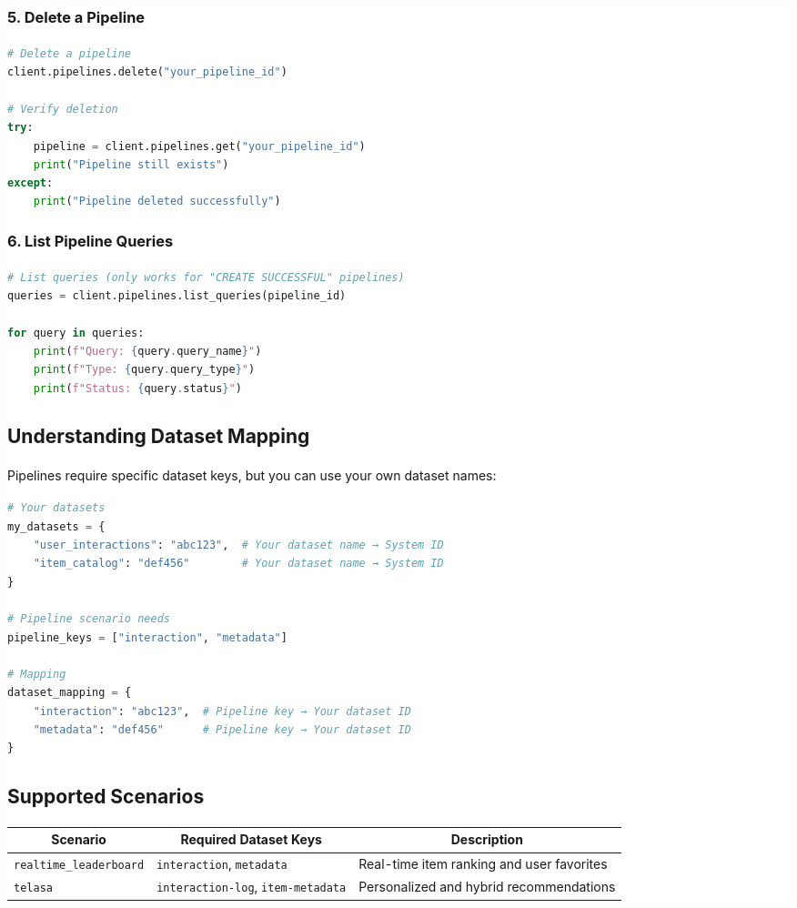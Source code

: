 ### 5. Delete a Pipeline
```python
# Delete a pipeline
client.pipelines.delete("your_pipeline_id")

# Verify deletion
try:
    pipeline = client.pipelines.get("your_pipeline_id")
    print("Pipeline still exists")
except:
    print("Pipeline deleted successfully")
```

### 6. List Pipeline Queries
```python
# List queries (only works for "CREATE SUCCESSFUL" pipelines)
queries = client.pipelines.list_queries(pipeline_id)

for query in queries:
    print(f"Query: {query.query_name}")
    print(f"Type: {query.query_type}")
    print(f"Status: {query.status}")
```

## Understanding Dataset Mapping

Pipelines require specific dataset keys, but you can use your own dataset names:

```python
# Your datasets
my_datasets = {
    "user_interactions": "abc123",  # Your dataset name → System ID
    "item_catalog": "def456"        # Your dataset name → System ID
}

# Pipeline scenario needs
pipeline_keys = ["interaction", "metadata"]

# Mapping
dataset_mapping = {
    "interaction": "abc123",  # Pipeline key → Your dataset ID
    "metadata": "def456"      # Pipeline key → Your dataset ID
}
```

## Supported Scenarios

| Scenario | Required Dataset Keys | Description |
|----------|----------------------|-------------|
| `realtime_leaderboard` | `interaction`, `metadata` | Real-time item ranking and user favorites |
| `telasa` | `interaction-log`, `item-metadata` | Personalized and hybrid recommendations |
